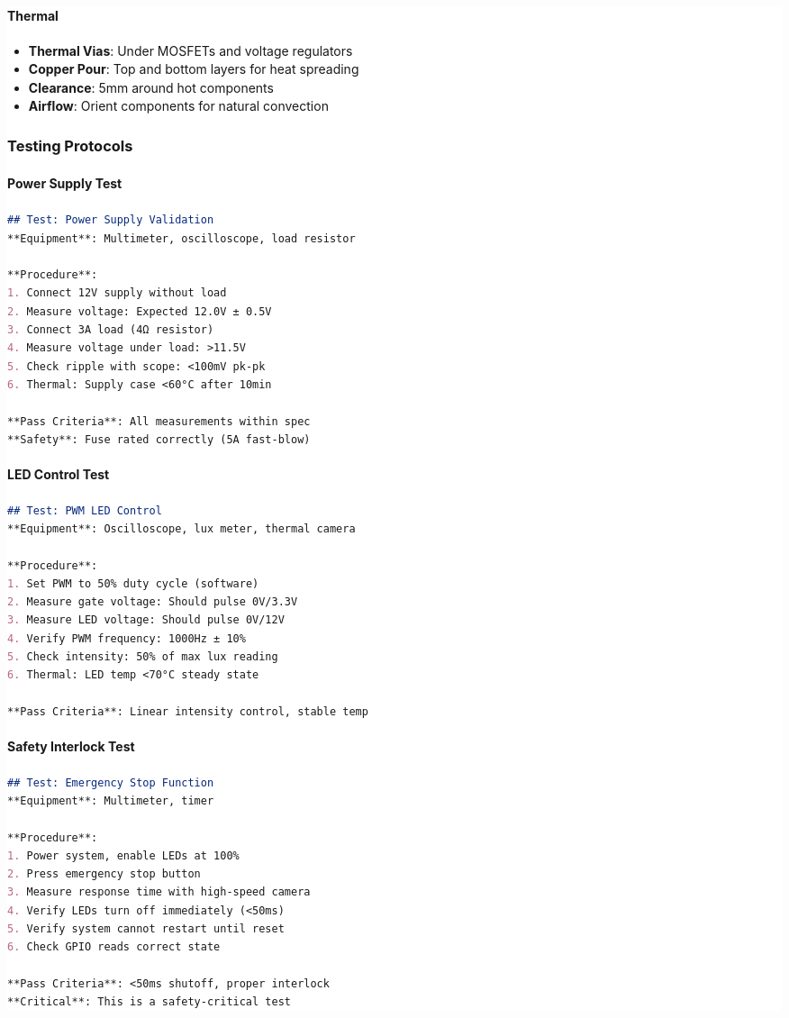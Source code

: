 #### Thermal
- **Thermal Vias**: Under MOSFETs and voltage regulators
- **Copper Pour**: Top and bottom layers for heat spreading
- **Clearance**: 5mm around hot components
- **Airflow**: Orient components for natural convection

### Testing Protocols

#### Power Supply Test
```markdown
## Test: Power Supply Validation
**Equipment**: Multimeter, oscilloscope, load resistor

**Procedure**:
1. Connect 12V supply without load
2. Measure voltage: Expected 12.0V ± 0.5V
3. Connect 3A load (4Ω resistor)
4. Measure voltage under load: >11.5V
5. Check ripple with scope: <100mV pk-pk
6. Thermal: Supply case <60°C after 10min

**Pass Criteria**: All measurements within spec
**Safety**: Fuse rated correctly (5A fast-blow)
```

#### LED Control Test
```markdown
## Test: PWM LED Control
**Equipment**: Oscilloscope, lux meter, thermal camera

**Procedure**:
1. Set PWM to 50% duty cycle (software)
2. Measure gate voltage: Should pulse 0V/3.3V
3. Measure LED voltage: Should pulse 0V/12V
4. Verify PWM frequency: 1000Hz ± 10%
5. Check intensity: 50% of max lux reading
6. Thermal: LED temp <70°C steady state

**Pass Criteria**: Linear intensity control, stable temp
```

#### Safety Interlock Test
```markdown
## Test: Emergency Stop Function
**Equipment**: Multimeter, timer

**Procedure**:
1. Power system, enable LEDs at 100%
2. Press emergency stop button
3. Measure response time with high-speed camera
4. Verify LEDs turn off immediately (<50ms)
5. Verify system cannot restart until reset
6. Check GPIO reads correct state

**Pass Criteria**: <50ms shutoff, proper interlock
**Critical**: This is a safety-critical test
```

